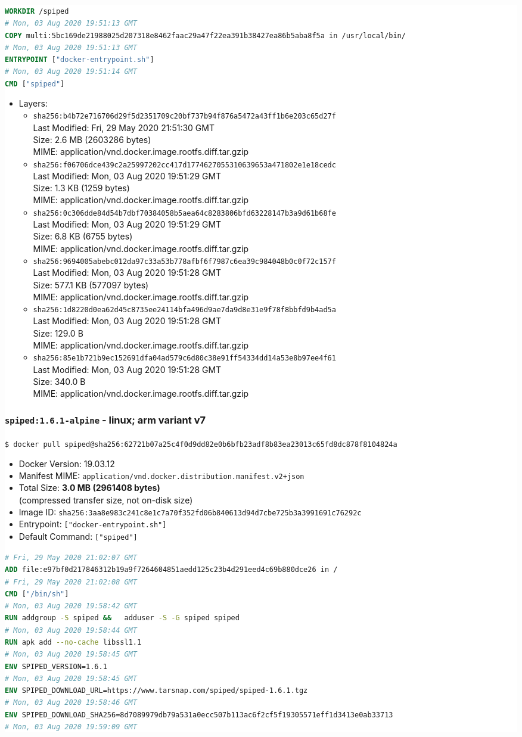 ```dockerfile
WORKDIR /spiped
# Mon, 03 Aug 2020 19:51:13 GMT
COPY multi:5bc169de21988025d207318e8462faac29a47f22ea391b38427ea86b5aba8f5a in /usr/local/bin/ 
# Mon, 03 Aug 2020 19:51:13 GMT
ENTRYPOINT ["docker-entrypoint.sh"]
# Mon, 03 Aug 2020 19:51:14 GMT
CMD ["spiped"]
```

-	Layers:
	-	`sha256:b4b72e716706d29f5d2351709c20bf737b94f876a5472a43ff1b6e203c65d27f`  
		Last Modified: Fri, 29 May 2020 21:51:30 GMT  
		Size: 2.6 MB (2603286 bytes)  
		MIME: application/vnd.docker.image.rootfs.diff.tar.gzip
	-	`sha256:f06706dce439c2a25997202cc417d1774627055310639653a471802e1e18cedc`  
		Last Modified: Mon, 03 Aug 2020 19:51:29 GMT  
		Size: 1.3 KB (1259 bytes)  
		MIME: application/vnd.docker.image.rootfs.diff.tar.gzip
	-	`sha256:0c306dde84d54b7dbf70384058b5aea64c8283806bfd63228147b3a9d61b68fe`  
		Last Modified: Mon, 03 Aug 2020 19:51:29 GMT  
		Size: 6.8 KB (6755 bytes)  
		MIME: application/vnd.docker.image.rootfs.diff.tar.gzip
	-	`sha256:9694005abebc012da97c33a53b778afbf6f7987c6ea39c984048b0c0f72c157f`  
		Last Modified: Mon, 03 Aug 2020 19:51:28 GMT  
		Size: 577.1 KB (577097 bytes)  
		MIME: application/vnd.docker.image.rootfs.diff.tar.gzip
	-	`sha256:1d8220d0ea62d45c8735ee24114bfa496d9ae7da9d8e31e9f78f8bbfd9b4ad5a`  
		Last Modified: Mon, 03 Aug 2020 19:51:28 GMT  
		Size: 129.0 B  
		MIME: application/vnd.docker.image.rootfs.diff.tar.gzip
	-	`sha256:85e1b721b9ec152691dfa04ad579c6d80c38e91ff54334dd14a53e8b97ee4f61`  
		Last Modified: Mon, 03 Aug 2020 19:51:28 GMT  
		Size: 340.0 B  
		MIME: application/vnd.docker.image.rootfs.diff.tar.gzip

### `spiped:1.6.1-alpine` - linux; arm variant v7

```console
$ docker pull spiped@sha256:62721b07a25c4f0d9dd82e0b6bfb23adf8b83ea23013c65fd8dc878f8104824a
```

-	Docker Version: 19.03.12
-	Manifest MIME: `application/vnd.docker.distribution.manifest.v2+json`
-	Total Size: **3.0 MB (2961408 bytes)**  
	(compressed transfer size, not on-disk size)
-	Image ID: `sha256:3aa8e983c241c8e1c7a70f352fd06b840613d94d7cbe725b3a3991691c76292c`
-	Entrypoint: `["docker-entrypoint.sh"]`
-	Default Command: `["spiped"]`

```dockerfile
# Fri, 29 May 2020 21:02:07 GMT
ADD file:e97bf0d217846312b19a9f7264604851aedd125c23b4d291eed4c69b880dce26 in / 
# Fri, 29 May 2020 21:02:08 GMT
CMD ["/bin/sh"]
# Mon, 03 Aug 2020 19:58:42 GMT
RUN addgroup -S spiped &&	adduser -S -G spiped spiped
# Mon, 03 Aug 2020 19:58:44 GMT
RUN apk add --no-cache libssl1.1
# Mon, 03 Aug 2020 19:58:45 GMT
ENV SPIPED_VERSION=1.6.1
# Mon, 03 Aug 2020 19:58:45 GMT
ENV SPIPED_DOWNLOAD_URL=https://www.tarsnap.com/spiped/spiped-1.6.1.tgz
# Mon, 03 Aug 2020 19:58:46 GMT
ENV SPIPED_DOWNLOAD_SHA256=8d7089979db79a531a0ecc507b113ac6f2cf5f19305571eff1d3413e0ab33713
# Mon, 03 Aug 2020 19:59:09 GMT
```